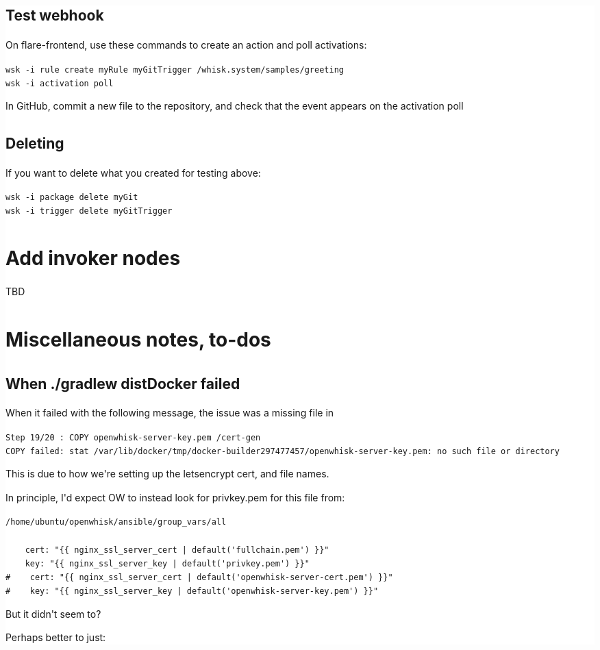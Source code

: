## Test webhook

On flare-frontend, use these commands to create an action and poll activations:

```
wsk -i rule create myRule myGitTrigger /whisk.system/samples/greeting
wsk -i activation poll
```

In GitHub, commit a new file to the repository, and check that the event appears on the activation poll

## Deleting 

If you want to delete what you created for testing above:

```
wsk -i package delete myGit
wsk -i trigger delete myGitTrigger
```

# Add invoker nodes

TBD

# Miscellaneous notes, to-dos

## When ./gradlew distDocker failed

When it failed with the following message, the issue was a missing file in 

```
Step 19/20 : COPY openwhisk-server-key.pem /cert-gen
COPY failed: stat /var/lib/docker/tmp/docker-builder297477457/openwhisk-server-key.pem: no such file or directory
```

This is due to how we're setting up the letsencrypt cert, and file names.

In principle, I'd expect OW to instead look for privkey.pem for this file from:

```
/home/ubuntu/openwhisk/ansible/group_vars/all

    cert: "{{ nginx_ssl_server_cert | default('fullchain.pem') }}"
    key: "{{ nginx_ssl_server_key | default('privkey.pem') }}"
#    cert: "{{ nginx_ssl_server_cert | default('openwhisk-server-cert.pem') }}"
#    key: "{{ nginx_ssl_server_key | default('openwhisk-server-key.pem') }}"
```

But it didn't seem to? 

Perhaps better to just:
